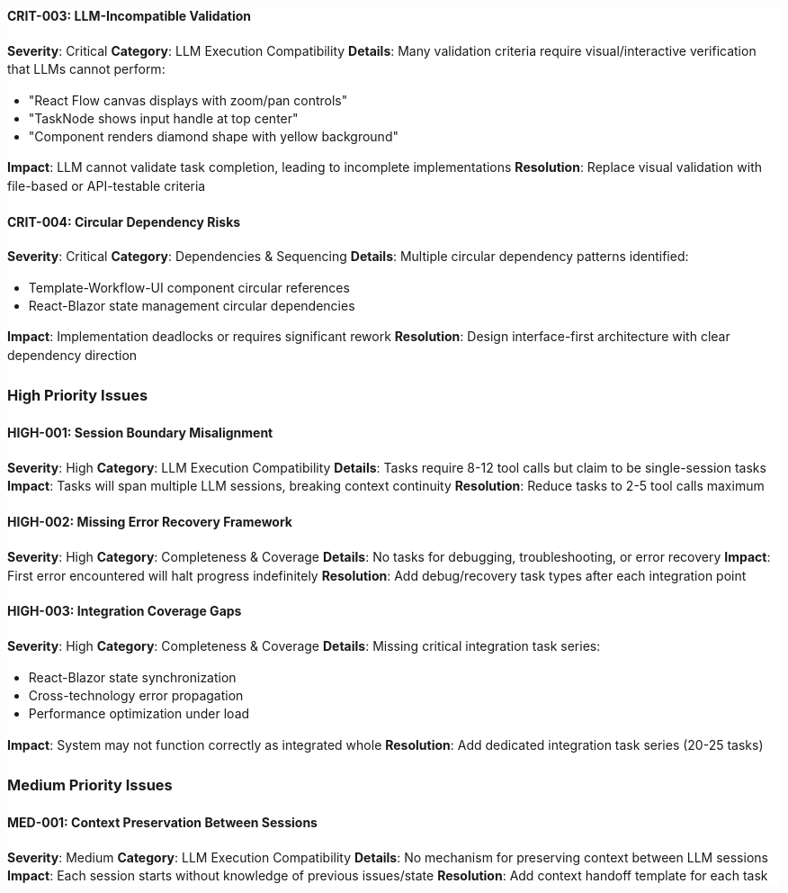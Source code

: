 #### CRIT-003: LLM-Incompatible Validation
**Severity**: Critical
**Category**: LLM Execution Compatibility
**Details**: Many validation criteria require visual/interactive verification that LLMs cannot perform:
- "React Flow canvas displays with zoom/pan controls"
- "TaskNode shows input handle at top center"
- "Component renders diamond shape with yellow background"

**Impact**: LLM cannot validate task completion, leading to incomplete implementations
**Resolution**: Replace visual validation with file-based or API-testable criteria

#### CRIT-004: Circular Dependency Risks
**Severity**: Critical
**Category**: Dependencies & Sequencing
**Details**: Multiple circular dependency patterns identified:
- Template-Workflow-UI component circular references
- React-Blazor state management circular dependencies

**Impact**: Implementation deadlocks or requires significant rework
**Resolution**: Design interface-first architecture with clear dependency direction

### High Priority Issues

#### HIGH-001: Session Boundary Misalignment
**Severity**: High
**Category**: LLM Execution Compatibility
**Details**: Tasks require 8-12 tool calls but claim to be single-session tasks
**Impact**: Tasks will span multiple LLM sessions, breaking context continuity
**Resolution**: Reduce tasks to 2-5 tool calls maximum

#### HIGH-002: Missing Error Recovery Framework
**Severity**: High
**Category**: Completeness & Coverage
**Details**: No tasks for debugging, troubleshooting, or error recovery
**Impact**: First error encountered will halt progress indefinitely
**Resolution**: Add debug/recovery task types after each integration point

#### HIGH-003: Integration Coverage Gaps
**Severity**: High
**Category**: Completeness & Coverage
**Details**: Missing critical integration task series:
- React-Blazor state synchronization
- Cross-technology error propagation
- Performance optimization under load

**Impact**: System may not function correctly as integrated whole
**Resolution**: Add dedicated integration task series (20-25 tasks)

### Medium Priority Issues

#### MED-001: Context Preservation Between Sessions
**Severity**: Medium
**Category**: LLM Execution Compatibility
**Details**: No mechanism for preserving context between LLM sessions
**Impact**: Each session starts without knowledge of previous issues/state
**Resolution**: Add context handoff template for each task
